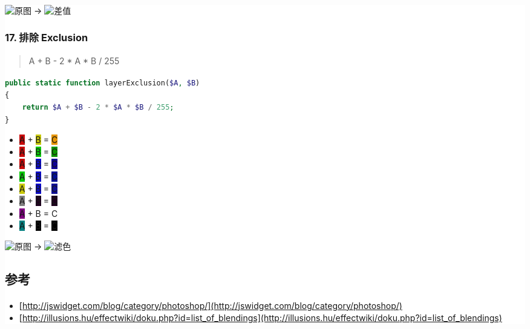 ![原图](http://evathumber.avnpc.com/thumb/watermark/demo.jpg) → ![差值](http://evathumber.avnpc.com/thumb/watermark/demo,l_Difference.png)


### 17. 排除 Exclusion

> A + B - 2 * A * B / 255

``` php
public static function layerExclusion($A, $B)
{
    return $A + $B - 2 * $A * $B / 255;
}
```

- <span class="label" style="background:rgb(200, 10, 10)" title="RGB(200, 10, 10)">A</span> + <span class="label" style="background:rgb(200, 200, 10)" title="RGB(200, 200, 10)">B</span> = <span class="label" style="background:rgb(231, 149, 0)" title="RGB(231, 149, 0)">C</span>
- <span class="label" style="background:rgb(200, 10, 10)" title="RGB(200, 10, 10)">A</span> + <span class="label" style="background:rgb(10, 200, 10)" title="RGB(10, 200, 10)">B</span> = <span class="label" style="background:rgb(15, 149, 0)" title="RGB(15, 149, 0)">C</span>
- <span class="label" style="background:rgb(200, 10, 10)" title="RGB(200, 10, 10)">A</span> + <span class="label" style="background:rgb(10, 10, 200)" title="RGB(10, 10, 200)">B</span> = <span class="label" style="background:rgb(15, 0, 149)" title="RGB(15, 0, 149)">C</span>
- <span class="label" style="background:rgb(10, 200, 10)" title="RGB(10, 200, 10)">A</span> + <span class="label" style="background:rgb(10, 10, 200)" title="RGB(10, 10, 200)">B</span> = <span class="label" style="background:rgb(0, 15, 149)" title="RGB(0, 15, 149)">C</span>
- <span class="label" style="background:rgb(200, 200, 10)" title="RGB(200, 200, 10)">A</span> + <span class="label" style="background:rgb(10, 10, 200)" title="RGB(10, 10, 200)">B</span> = <span class="label" style="background:rgb(15, 15, 149)" title="RGB(15, 15, 149)">C</span>
- <span class="label" style="background:rgb(127, 127, 127)" title="RGB(127, 127, 127)">A</span> + <span class="label" style="background:rgb(30, 0, 30)" title="RGB(30, 0, 30)">B</span> = <span class="label" style="background:rgb(29, 0, 29)" title="RGB(29, 0, 29)">C</span>
- <span class="label" style="background:rgb(127, 0, 127)" title="RGB(127, 0, 127)">A</span> + <span class="label" style="background:rgb(255, 255, 255)" title="RGB(255, 255, 255)">B</span> = <span class="label" style="background:rgb(255, 255, 255)" title="RGB(255, 255, 255)">C</span>
- <span class="label" style="background:rgb(0, 127, 127)" title="RGB(0, 127, 127)">A</span> + <span class="label" style="background:rgb(0, 0, 0)" title="RGB(0, 0, 0)">B</span> = <span class="label" style="background:rgb(0, 0, 0)" title="RGB(0, 0, 0)">C</span>

![原图](http://evathumber.avnpc.com/thumb/watermark/demo.jpg) → ![滤色](http://evathumber.avnpc.com/thumb/watermark/demo,l_Exclusion.png)


## 参考

- [http://jswidget.com/blog/category/photoshop/](http://jswidget.com/blog/category/photoshop/)
- [http://illusions.hu/effectwiki/doku.php?id=list_of_blendings](http://illusions.hu/effectwiki/doku.php?id=list_of_blendings)


